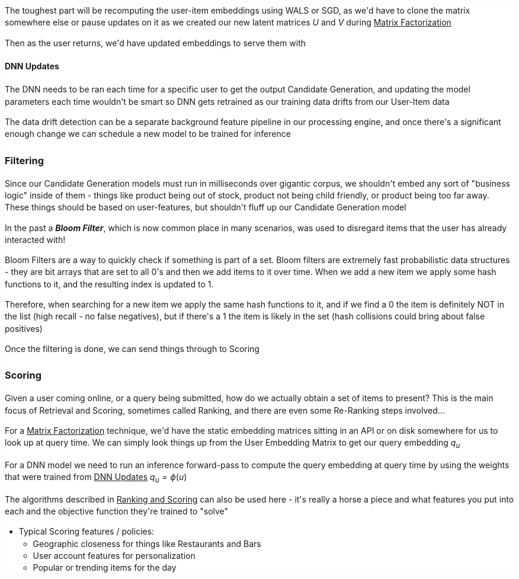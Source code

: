The toughest part will be recomputing the user-item embeddings using WALS or SGD, as we'd have to clone the matrix somewhere else or pause updates on it as we created our new latent matrices $U$ and $V$ during [Matrix Factorization](./CANDIDATE_GENERATION.md#matrix-factorization) 

Then as the user returns, we'd have updated embeddings to serve them with

#### DNN Updates
The DNN needs to be ran each time for a specific user to get the output Candidate Generation, and updating the model parameters each time wouldn't be smart so DNN gets retrained as our training data drifts from our User-Item data

The data drift detection can be a separate background feature pipeline in our processing engine, and once there's a significant enough change we can schedule a new model to be trained for inference

### Filtering
Since our Candidate Generation models must run in milliseconds over gigantic corpus, we shouldn't embed any sort of "business logic" inside of them - things like product being out of stock, product not being child friendly, or product being too far away. These things should be based on user-features, but shouldn't fluff up our Candidate Generation model

In the past a ***Bloom Filter***, which is now common place in many scenarios, was used to disregard items that the user has already interacted with!

Bloom Filters are a way to quickly check if something is part of a set. Bloom filters are extremely fast probabilistic data structures - they are bit arrays that are set to all 0's and then we add items to it over time. When we add a new item we apply some hash functions to it, and the resulting index is updated to 1. 

Therefore, when searching for a new item we apply the same hash functions to it, and if we find a 0 the item is definitely NOT in the list (high recall - no false negatives), but if there's a 1 the item is likely in the set (hash collisions could bring about false positives)

Once the filtering is done, we can send things through to Scoring

### Scoring
Given a user coming online, or a query being submitted, how do we actually obtain a set of items to present? This is the main focus of Retrieval and Scoring, sometimes called Ranking, and there are even some Re-Ranking steps involved...

For a [Matrix Factorization](/docs/transformer_and_llm/EMBEDDINGS.md#matrix-factorization) technique, we'd have the static embedding matrices sitting in an API or on disk somewhere for us to look up at query time. We can simply look things up from the User Embedding Matrix to get our query embedding $q_u$

For a DNN model we need to run an inference forward-pass to compute the query embedding at query time by using the weights that were trained from [DNN Updates](#dnn-updates) $q_u = \phi(u)$

The algorithms described in [Ranking and Scoring](./RANKING.md) can also be used here - it's really a horse a piece and what features you put into each and the objective function they're trained to "solve"

- Typical Scoring features / policies:
    - Geographic closeness for things like Restaurants and Bars
    - User account features for personalization
    - Popular or trending items for the day
